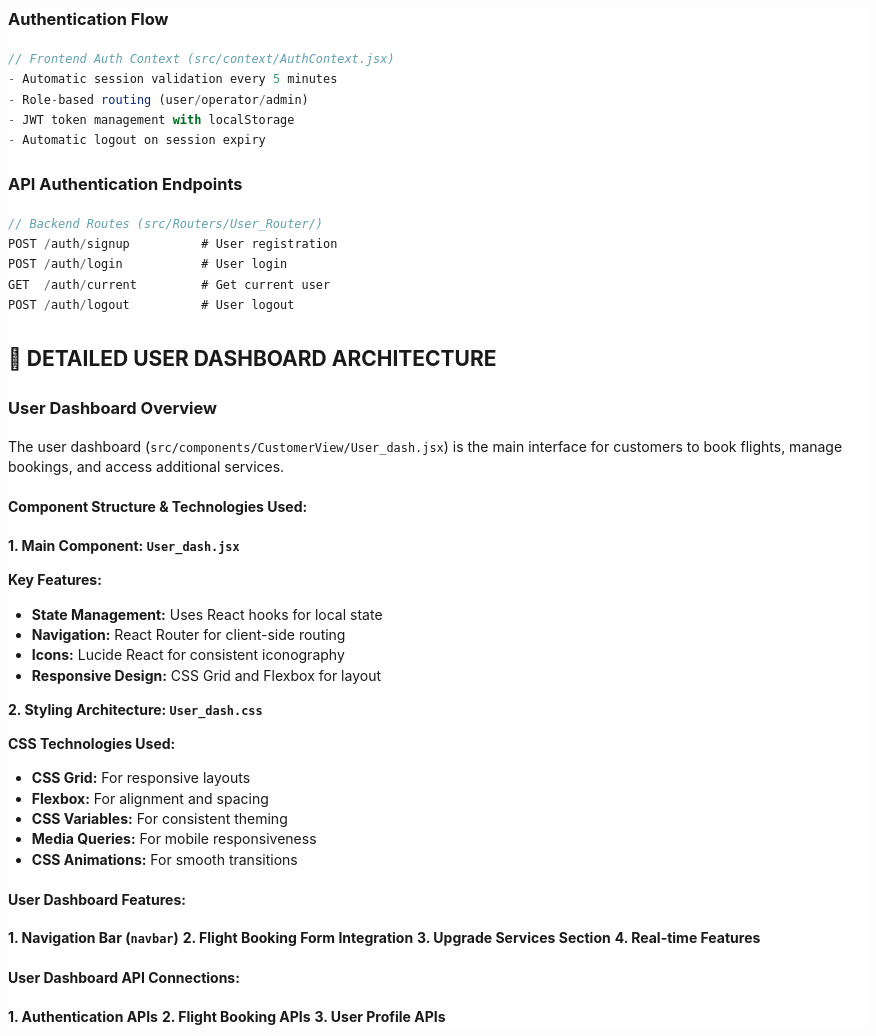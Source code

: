 ### Authentication Flow
```javascript
// Frontend Auth Context (src/context/AuthContext.jsx)
- Automatic session validation every 5 minutes
- Role-based routing (user/operator/admin)
- JWT token management with localStorage
- Automatic logout on session expiry
```

### API Authentication Endpoints
```javascript
// Backend Routes (src/Routers/User_Router/)
POST /auth/signup          # User registration
POST /auth/login           # User login
GET  /auth/current         # Get current user
POST /auth/logout          # User logout
```

## 👤 **DETAILED USER DASHBOARD ARCHITECTURE**

### **User Dashboard Overview**
The user dashboard (`src/components/CustomerView/User_dash.jsx`) is the main interface for customers to book flights, manage bookings, and access additional services.

#### **Component Structure & Technologies Used:**

**1. Main Component: `User_dash.jsx`**

**Key Features:**
- **State Management:** Uses React hooks for local state
- **Navigation:** React Router for client-side routing
- **Icons:** Lucide React for consistent iconography
- **Responsive Design:** CSS Grid and Flexbox for layout

**2. Styling Architecture: `User_dash.css`**

**CSS Technologies Used:**
- **CSS Grid:** For responsive layouts
- **Flexbox:** For alignment and spacing
- **CSS Variables:** For consistent theming
- **Media Queries:** For mobile responsiveness
- **CSS Animations:** For smooth transitions

#### **User Dashboard Features:**

**1. Navigation Bar (`navbar`)**
**2. Flight Booking Form Integration**
**3. Upgrade Services Section**
**4. Real-time Features**

#### **User Dashboard API Connections:**

**1. Authentication APIs**
**2. Flight Booking APIs**
**3. User Profile APIs**
